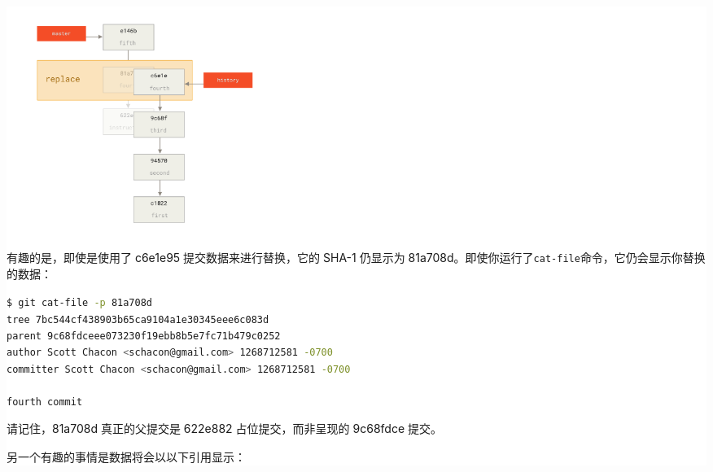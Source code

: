 <img src="img/第7章_Git工具下/image-20220707215950142.png" alt="image-20220707215950142" style="zoom:33%;" />

有趣的是，即使是使用了 c6e1e95 提交数据来进行替换，它的 SHA-1 仍显示为 81a708d。即使你运行了`cat-file`命令，它仍会显示你替换的数据：

```bash
$ git cat-file -p 81a708d
tree 7bc544cf438903b65ca9104a1e30345eee6c083d
parent 9c68fdceee073230f19ebb8b5e7fc71b479c0252
author Scott Chacon <schacon@gmail.com> 1268712581 -0700
committer Scott Chacon <schacon@gmail.com> 1268712581 -0700

fourth commit
```

请记住，81a708d 真正的父提交是 622e882 占位提交，而非呈现的 9c68fdce 提交。

另一个有趣的事情是数据将会以以下引用显示：
